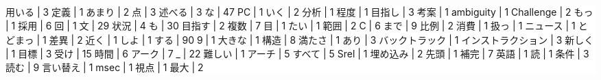 用いる | 3
定義 | 1
あまり | 2
点 | 3
述べる | 3
な | 47
PC | 1
いく | 2
分析 | 1
程度 | 1
目指し | 3
考案 | 1
ambiguity | 1
Challenge | 2
もっ | 1
採用 | 6
回 | 1
文 | 29
状況 | 4
も | 30
目指す | 2
複数 | 7
目 | 1
たい | 1
範囲 | 2
C | 6
まで | 9
比例 | 2
消費 | 1
扱っ | 1
ニュース | 1
とどまっ | 1
差異 | 2
近く | 1
しよ | 1
する | 90
9 | 1
大きな | 1
構造 | 8
満たさ | 1
あり | 3
バックトラック | 1
インストラクション | 3
新しく | 1
目標 | 3
受け | 15
時間 | 6
アーク | 7
_ | 22
難しい | 1
アーチ | 5
すべて | 5
Srel | 1
埋め込み | 2
先頭 | 1
補完 | 7
英語 | 1
読 | 1
条件 | 3
読む | 9
言い替え | 1
msec | 1
視点 | 1
最大 | 2